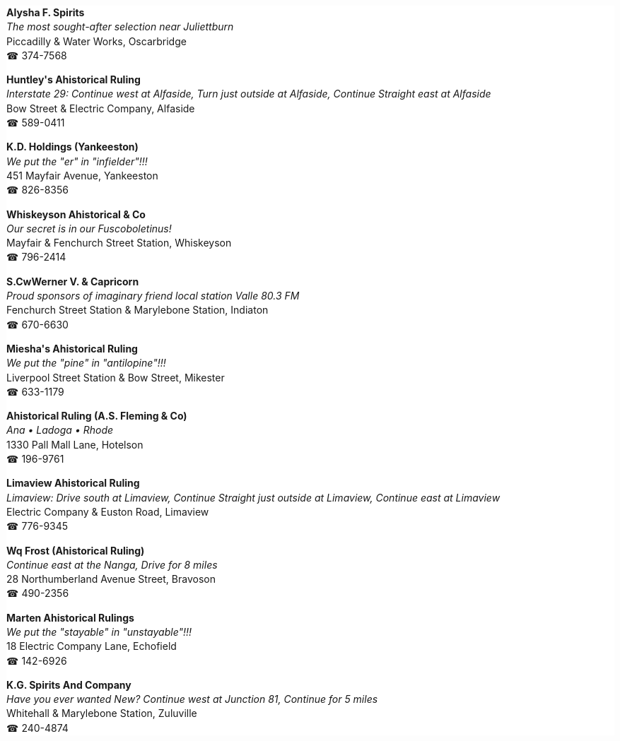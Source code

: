 **Alysha F. Spirits**  
_The most sought-after selection near Juliettburn_  
Piccadilly & Water Works, Oscarbridge  
☎ 374-7568

**Huntley's Ahistorical Ruling**  
_Interstate 29: Continue west at Alfaside, Turn just outside at Alfaside, Continue Straight east at Alfaside_  
Bow Street & Electric Company, Alfaside  
☎ 589-0411

**K.D. Holdings (Yankeeston)**  
_We put the "er" in "infielder"!!!_  
451 Mayfair Avenue, Yankeeston  
☎ 826-8356

**Whiskeyson Ahistorical & Co**  
_Our secret is in our Fuscoboletinus!_  
Mayfair & Fenchurch Street Station, Whiskeyson  
☎ 796-2414

**S.CwWerner V. & Capricorn**  
_Proud sponsors of imaginary friend local station Valle 80.3 FM_  
Fenchurch Street Station & Marylebone Station, Indiaton  
☎ 670-6630

**Miesha's Ahistorical Ruling**  
_We put the "pine" in "antilopine"!!!_  
Liverpool Street Station & Bow Street, Mikester  
☎ 633-1179

**Ahistorical Ruling (A.S. Fleming & Co)**  
_Ana • Ladoga • Rhode_  
1330 Pall Mall Lane, Hotelson  
☎ 196-9761

**Limaview Ahistorical Ruling**  
_Limaview: Drive south at Limaview, Continue Straight just outside at Limaview, Continue east at Limaview_  
Electric Company & Euston Road, Limaview  
☎ 776-9345

**Wq Frost (Ahistorical Ruling)**  
_Continue east at the Nanga, Drive for 8 miles_  
28 Northumberland Avenue Street, Bravoson  
☎ 490-2356

**Marten Ahistorical Rulings**  
_We put the "stayable" in "unstayable"!!!_  
18 Electric Company Lane, Echofield  
☎ 142-6926

**K.G. Spirits And Company**  
_Have you ever wanted New? 
Continue west at Junction 81, Continue for 5 miles_  
Whitehall & Marylebone Station, Zuluville  
☎ 240-4874
